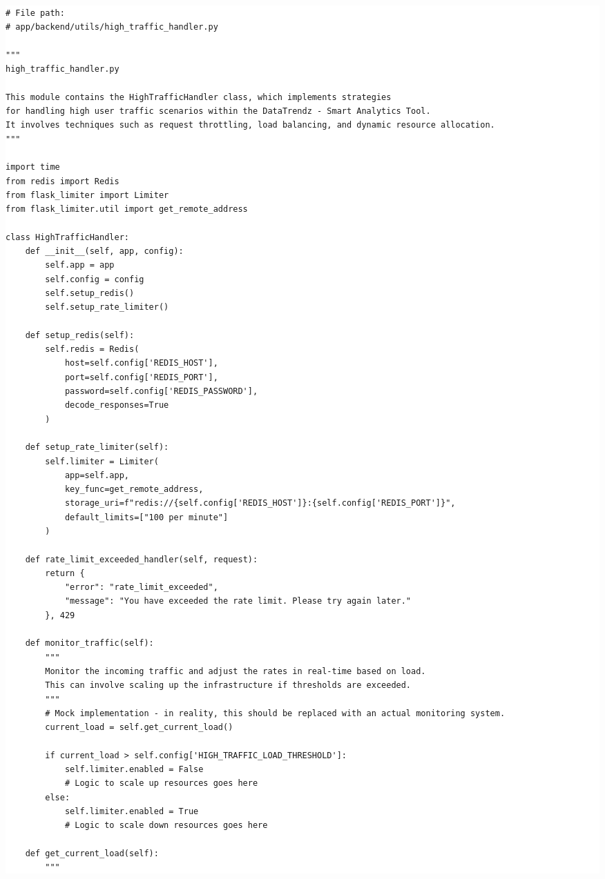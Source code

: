 ```
# File path:
# app/backend/utils/high_traffic_handler.py

"""
high_traffic_handler.py

This module contains the HighTrafficHandler class, which implements strategies
for handling high user traffic scenarios within the DataTrendz - Smart Analytics Tool.
It involves techniques such as request throttling, load balancing, and dynamic resource allocation.
"""

import time
from redis import Redis
from flask_limiter import Limiter
from flask_limiter.util import get_remote_address

class HighTrafficHandler:
    def __init__(self, app, config):
        self.app = app
        self.config = config
        self.setup_redis()
        self.setup_rate_limiter()

    def setup_redis(self):
        self.redis = Redis(
            host=self.config['REDIS_HOST'],
            port=self.config['REDIS_PORT'],
            password=self.config['REDIS_PASSWORD'],
            decode_responses=True
        )

    def setup_rate_limiter(self):
        self.limiter = Limiter(
            app=self.app,
            key_func=get_remote_address,
            storage_uri=f"redis://{self.config['REDIS_HOST']}:{self.config['REDIS_PORT']}",
            default_limits=["100 per minute"]
        )

    def rate_limit_exceeded_handler(self, request):
        return {
            "error": "rate_limit_exceeded",
            "message": "You have exceeded the rate limit. Please try again later."
        }, 429

    def monitor_traffic(self):
        """
        Monitor the incoming traffic and adjust the rates in real-time based on load.
        This can involve scaling up the infrastructure if thresholds are exceeded.
        """
        # Mock implementation - in reality, this should be replaced with an actual monitoring system.
        current_load = self.get_current_load()

        if current_load > self.config['HIGH_TRAFFIC_LOAD_THRESHOLD']:
            self.limiter.enabled = False
            # Logic to scale up resources goes here
        else:
            self.limiter.enabled = True
            # Logic to scale down resources goes here

    def get_current_load(self):
        """
```